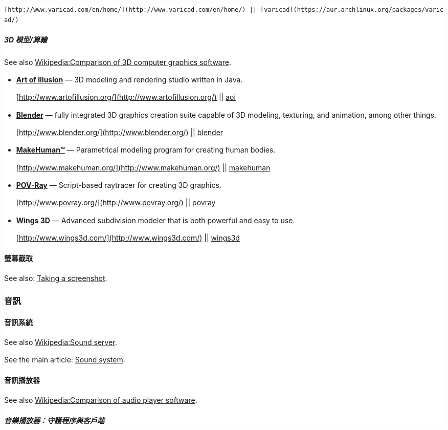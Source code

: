 	[http://www.varicad.com/en/home/](http://www.varicad.com/en/home/) || [varicad](https://aur.archlinux.org/packages/varicad/)

##### 3D 模型/算繪

See also [Wikipedia:Comparison of 3D computer graphics software](https://en.wikipedia.org/wiki/Comparison_of_3D_computer_graphics_software "wikipedia:Comparison of 3D computer graphics software").

*   **[Art of Illusion](https://en.wikipedia.org/wiki/Art_of_Illusion "wikipedia:Art of Illusion")** — 3D modeling and rendering studio written in Java.

	[http://www.artofillusion.org/](http://www.artofillusion.org/) || [aoi](https://aur.archlinux.org/packages/aoi/)

*   **[Blender](https://en.wikipedia.org/wiki/Blender_(software) "wikipedia:Blender (software)")** — fully integrated 3D graphics creation suite capable of 3D modeling, texturing, and animation, among other things.

	[http://www.blender.org/](http://www.blender.org/) || [blender](https://www.archlinux.org/packages/?name=blender)

*   **[MakeHuman™](https://en.wikipedia.org/wiki/MakeHuman "wikipedia:MakeHuman")** — Parametrical modeling program for creating human bodies.

	[http://www.makehuman.org/](http://www.makehuman.org/) || [makehuman](https://aur.archlinux.org/packages/makehuman/)

*   **[POV-Ray](https://en.wikipedia.org/wiki/POV-Ray "wikipedia:POV-Ray")** — Script-based raytracer for creating 3D graphics.

	[http://www.povray.org/](http://www.povray.org/) || [povray](https://www.archlinux.org/packages/?name=povray)

*   **[Wings 3D](https://en.wikipedia.org/wiki/Wings3d "wikipedia:Wings3d")** — Advanced subdivision modeler that is both powerful and easy to use.

	[http://www.wings3d.com/](http://www.wings3d.com/) || [wings3d](https://www.archlinux.org/packages/?name=wings3d)

#### 螢幕截取

See also: [Taking a screenshot](/index.php/Taking_a_screenshot "Taking a screenshot").

### 音訊

#### 音訊系統

See also [Wikipedia:Sound server](https://en.wikipedia.org/wiki/Sound_server "wikipedia:Sound server").

See the main article: [Sound system](/index.php/Sound_system "Sound system").

#### 音訊播放器

See also [Wikipedia:Comparison of audio player software](https://en.wikipedia.org/wiki/Comparison_of_audio_player_software "wikipedia:Comparison of audio player software").

##### 音樂播放器：守護程序與客戶端
